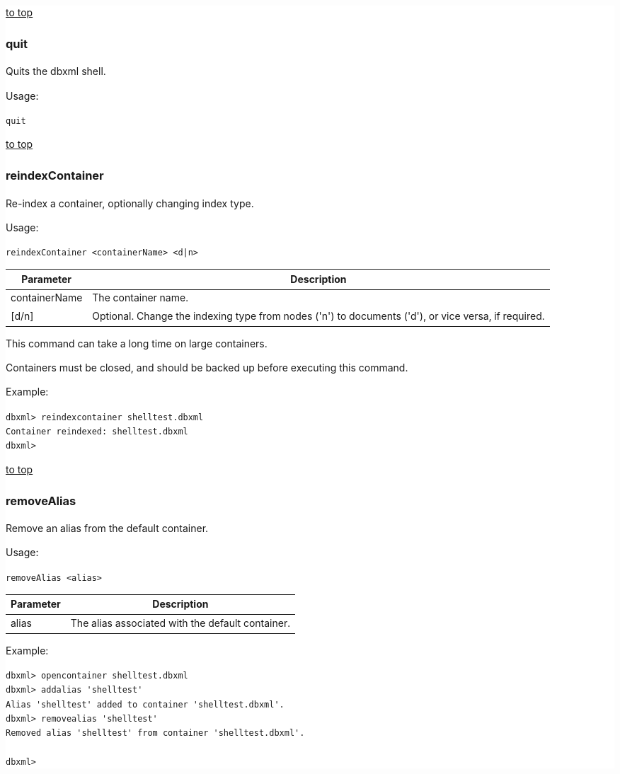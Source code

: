 [to top](#)



### quit

Quits the dbxml shell.


Usage: 
```
quit
```		

[to top](#)



### reindexContainer

Re-index a container, optionally changing index type.

Usage: 
```
reindexContainer <containerName> <d|n>
```		
Parameter | Description
--------- | -----------
containerName | The container name.
[d/n] | Optional. Change the indexing type from nodes ('n') to documents ('d'), or vice versa, if required.

This command can take a long time on large containers.

Containers must be closed, and should be backed up before executing this command.

Example:
```
dbxml> reindexcontainer shelltest.dbxml
Container reindexed: shelltest.dbxml
dbxml>
```

[to top](#)


### removeAlias

Remove an alias from the default container.

Usage: 
```
removeAlias <alias>
```

Parameter | Description
--------- | -----------
alias | The alias associated with the default container.

Example:
```
dbxml> opencontainer shelltest.dbxml
dbxml> addalias 'shelltest'
Alias 'shelltest' added to container 'shelltest.dbxml'.
dbxml> removealias 'shelltest'
Removed alias 'shelltest' from container 'shelltest.dbxml'.

dbxml>
```
